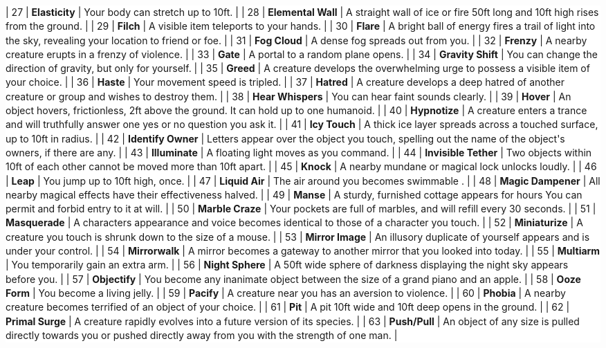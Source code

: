 | 27   | **Elasticity**        | Your body can stretch up to 10ft.                            |
| 28   | **Elemental Wall**    | A straight wall of ice or fire 50ft long and 10ft high rises from the ground. |
| 29   | **Filch**             | A visible item teleports to your hands.                      |
| 30   | **Flare**             | A bright ball of energy fires a trail of light into the sky, revealing your location to friend or foe. |
| 31   | **Fog Cloud**         | A dense fog spreads out from you.                            |
| 32   | **Frenzy**            | A nearby creature erupts in a frenzy of violence.            |
| 33   | **Gate**              | A portal to a random plane opens.                            |
| 34   | **Gravity Shift**     | You can change the direction of gravity, but only for yourself. |
| 35   | **Greed**             | A creature develops the overwhelming urge to possess a visible item of your choice. |
| 36   | **Haste**             | Your movement speed is tripled.                              |
| 37   | **Hatred**            | A creature develops a deep hatred of another creature or group and wishes to destroy them. |
| 38   | **Hear Whispers**     | You can hear faint sounds clearly.                           |
| 39   | **Hover**             | An object hovers, frictionless, 2ft above the ground. It can hold up to one humanoid. |
| 40   | **Hypnotize**         | A creature enters a trance and will truthfully answer one yes or no question you ask it. |
| 41   | **Icy Touch**         | A thick ice layer spreads across a touched surface, up to 10ft in radius. |
| 42   | **Identify Owner**    | Letters appear over the object you touch, spelling out the name of the object's owners, if there are any. |
| 43   | **Illuminate**        | A floating light moves as you command.                       |
| 44   | **Invisible Tether**  | Two objects within 10ft of each other cannot be moved more than 10ft apart. |
| 45   | **Knock**             | A nearby mundane or magical lock unlocks loudly.             |
| 46   | **Leap**              | You jump up to 10ft high, once.                              |
| 47   | **Liquid Air**        | The air around you becomes swimmable .                       |
| 48   | **Magic Dampener**    | All nearby magical effects have their effectiveness halved.  |
| 49   | **Manse**             | A sturdy, furnished cottage appears for hours You can permit and forbid entry to it at will. |
| 50   | **Marble Craze**      | Your pockets are full of marbles, and will refill every 30 seconds. |
| 51   | **Masquerade**        | A characters appearance and voice becomes identical to those of a character you touch. |
| 52   | **Miniaturize**       | A creature you touch is shrunk down to the size of a mouse.  |
| 53   | **Mirror Image**      | An illusory duplicate of yourself appears and is under your control. |
| 54   | **Mirrorwalk**        | A mirror becomes a gateway to another mirror that you looked into today. |
| 55   | **Multiarm**          | You temporarily gain an extra arm.                           |
| 56   | **Night Sphere**      | A 50ft wide sphere of darkness displaying the night sky appears before you. |
| 57   | **Objectify**         | You become any inanimate object between the size of a grand piano and an apple. |
| 58   | **Ooze Form**         | You become a living jelly.                                   |
| 59   | **Pacify**            | A creature near you has an aversion to violence.             |
| 60   | **Phobia**            | A nearby creature becomes terrified of an object of your choice. |
| 61   | **Pit**               | A pit 10ft wide and 10ft deep opens in the ground.           |
| 62   | **Primal Surge**      | A creature rapidly evolves into a future version of its species. |
| 63   | **Push/Pull**         | An object of any size is pulled directly towards you or pushed directly away from you with the strength of one man. |